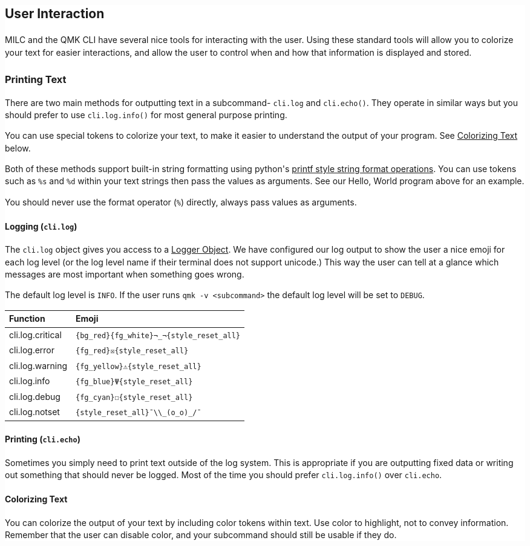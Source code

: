 ## User Interaction

MILC and the QMK CLI have several nice tools for interacting with the user. Using these standard tools will allow you to colorize your text for easier interactions, and allow the user to control when and how that information is displayed and stored.

### Printing Text

There are two main methods for outputting text in a subcommand- `cli.log` and `cli.echo()`. They operate in similar ways but you should prefer to use `cli.log.info()` for most general purpose printing.

You can use special tokens to colorize your text, to make it easier to understand the output of your program. See [Colorizing Text](cli_development.md#colorizing-text) below.

Both of these methods support built-in string formatting using python's [printf style string format operations](https://docs.python.org/3.5/library/stdtypes.html#old-string-formatting). You can use tokens such as `%s` and `%d` within your text strings then pass the values as arguments. See our Hello, World program above for an example.

You should never use the format operator \(`%`\) directly, always pass values as arguments.

#### Logging \(`cli.log`\)

The `cli.log` object gives you access to a [Logger Object](https://docs.python.org/3.5/library/logging.html#logger-objects). We have configured our log output to show the user a nice emoji for each log level \(or the log level name if their terminal does not support unicode.\) This way the user can tell at a glance which messages are most important when something goes wrong.

The default log level is `INFO`. If the user runs `qmk -v <subcommand>` the default log level will be set to `DEBUG`.

| Function | Emoji |
| :--- | :--- |
| cli.log.critical | `{bg_red}{fg_white}¬_¬{style_reset_all}` |
| cli.log.error | `{fg_red}☒{style_reset_all}` |
| cli.log.warning | `{fg_yellow}⚠{style_reset_all}` |
| cli.log.info | `{fg_blue}Ψ{style_reset_all}` |
| cli.log.debug | `{fg_cyan}☐{style_reset_all}` |
| cli.log.notset | `{style_reset_all}¯\\_(o_o)_/¯` |

#### Printing \(`cli.echo`\)

Sometimes you simply need to print text outside of the log system. This is appropriate if you are outputting fixed data or writing out something that should never be logged. Most of the time you should prefer `cli.log.info()` over `cli.echo`.

#### Colorizing Text

You can colorize the output of your text by including color tokens within text. Use color to highlight, not to convey information. Remember that the user can disable color, and your subcommand should still be usable if they do.

